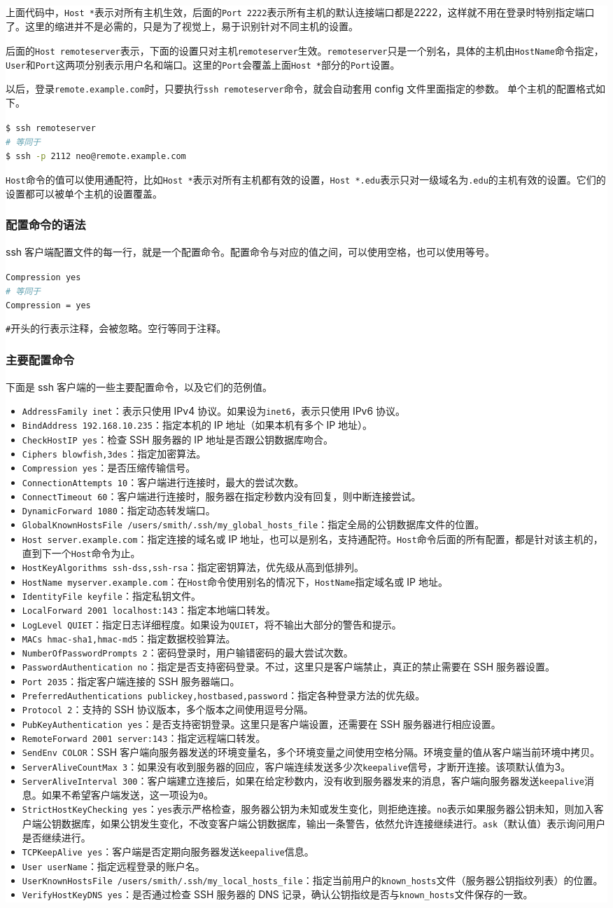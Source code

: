 上面代码中，`Host *`表示对所有主机生效，后面的`Port 2222`表示所有主机的默认连接端口都是2222，这样就不用在登录时特别指定端口了。这里的缩进并不是必需的，只是为了视觉上，易于识别针对不同主机的设置。

后面的`Host remoteserver`表示，下面的设置只对主机`remoteserver`生效。`remoteserver`只是一个别名，具体的主机由`HostName`命令指定，`User`和`Port`这两项分别表示用户名和端口。这里的`Port`会覆盖上面`Host *`部分的`Port`设置。

以后，登录`remote.example.com`时，只要执行`ssh remoteserver`命令，就会自动套用 config 文件里面指定的参数。
单个主机的配置格式如下。

```bash
$ ssh remoteserver
# 等同于
$ ssh -p 2112 neo@remote.example.com
```

`Host`命令的值可以使用通配符，比如`Host *`表示对所有主机都有效的设置，`Host *.edu`表示只对一级域名为`.edu`的主机有效的设置。它们的设置都可以被单个主机的设置覆盖。

###  配置命令的语法

ssh 客户端配置文件的每一行，就是一个配置命令。配置命令与对应的值之间，可以使用空格，也可以使用等号。

```bash
Compression yes
# 等同于
Compression = yes
```

`#`开头的行表示注释，会被忽略。空行等同于注释。

### 主要配置命令

下面是 ssh 客户端的一些主要配置命令，以及它们的范例值。

- `AddressFamily inet`：表示只使用 IPv4 协议。如果设为`inet6`，表示只使用 IPv6 协议。
- `BindAddress 192.168.10.235`：指定本机的 IP 地址（如果本机有多个 IP 地址）。
- `CheckHostIP yes`：检查 SSH 服务器的 IP 地址是否跟公钥数据库吻合。
- `Ciphers blowfish,3des`：指定加密算法。
- `Compression yes`：是否压缩传输信号。
- `ConnectionAttempts 10`：客户端进行连接时，最大的尝试次数。
- `ConnectTimeout 60`：客户端进行连接时，服务器在指定秒数内没有回复，则中断连接尝试。
- `DynamicForward 1080`：指定动态转发端口。
- `GlobalKnownHostsFile /users/smith/.ssh/my_global_hosts_file`：指定全局的公钥数据库文件的位置。
- `Host server.example.com`：指定连接的域名或 IP 地址，也可以是别名，支持通配符。`Host`命令后面的所有配置，都是针对该主机的，直到下一个`Host`命令为止。
- `HostKeyAlgorithms ssh-dss,ssh-rsa`：指定密钥算法，优先级从高到低排列。
- `HostName myserver.example.com`：在`Host`命令使用别名的情况下，`HostName`指定域名或 IP 地址。
- `IdentityFile keyfile`：指定私钥文件。
- `LocalForward 2001 localhost:143`：指定本地端口转发。
- `LogLevel QUIET`：指定日志详细程度。如果设为`QUIET`，将不输出大部分的警告和提示。
- `MACs hmac-sha1,hmac-md5`：指定数据校验算法。
- `NumberOfPasswordPrompts 2`：密码登录时，用户输错密码的最大尝试次数。
- `PasswordAuthentication no`：指定是否支持密码登录。不过，这里只是客户端禁止，真正的禁止需要在 SSH 服务器设置。
- `Port 2035`：指定客户端连接的 SSH 服务器端口。
- `PreferredAuthentications publickey,hostbased,password`：指定各种登录方法的优先级。
- `Protocol 2`：支持的 SSH 协议版本，多个版本之间使用逗号分隔。
- `PubKeyAuthentication yes`：是否支持密钥登录。这里只是客户端设置，还需要在 SSH 服务器进行相应设置。
- `RemoteForward 2001 server:143`：指定远程端口转发。
- `SendEnv COLOR`：SSH 客户端向服务器发送的环境变量名，多个环境变量之间使用空格分隔。环境变量的值从客户端当前环境中拷贝。
- `ServerAliveCountMax 3`：如果没有收到服务器的回应，客户端连续发送多少次`keepalive`信号，才断开连接。该项默认值为3。
- `ServerAliveInterval 300`：客户端建立连接后，如果在给定秒数内，没有收到服务器发来的消息，客户端向服务器发送`keepalive`消息。如果不希望客户端发送，这一项设为`0`。
- `StrictHostKeyChecking yes`：`yes`表示严格检查，服务器公钥为未知或发生变化，则拒绝连接。`no`表示如果服务器公钥未知，则加入客户端公钥数据库，如果公钥发生变化，不改变客户端公钥数据库，输出一条警告，依然允许连接继续进行。`ask`（默认值）表示询问用户是否继续进行。
- `TCPKeepAlive yes`：客户端是否定期向服务器发送`keepalive`信息。
- `User userName`：指定远程登录的账户名。
- `UserKnownHostsFile /users/smith/.ssh/my_local_hosts_file`：指定当前用户的`known_hosts`文件（服务器公钥指纹列表）的位置。
- `VerifyHostKeyDNS yes`：是否通过检查 SSH 服务器的 DNS 记录，确认公钥指纹是否与`known_hosts`文件保存的一致。

